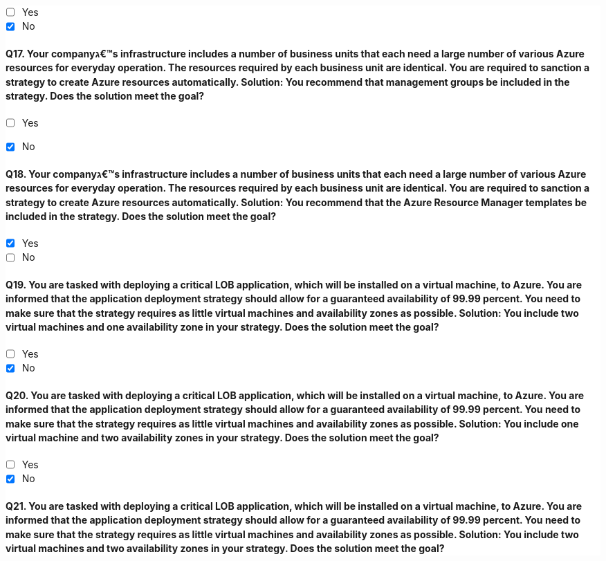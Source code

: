 - [ ] Yes
- [x] No

#### Q17. Your companyג€™s infrastructure includes a number of business units that each need a large number of various Azure resources for everyday operation. The resources required by each business unit are identical. You are required to sanction a strategy to create Azure resources automatically. Solution: You recommend that management groups be included in the strategy. Does the solution meet the goal?

- [ ] Yes
- [x] No


#### Q18. Your companyג€™s infrastructure includes a number of business units that each need a large number of various Azure resources for everyday operation. The resources required by each business unit are identical. You are required to sanction a strategy to create Azure resources automatically. Solution: You recommend that the Azure Resource Manager templates be included in the strategy. Does the solution meet the goal?

- [x] Yes
- [ ] No

#### Q19. You are tasked with deploying a critical LOB application, which will be installed on a virtual machine, to Azure. You are informed that the application deployment strategy should allow for a guaranteed availability of 99.99 percent. You need to make sure that the strategy requires as little virtual machines and availability zones as possible. Solution: You include two virtual machines and one availability zone in your strategy. Does the solution meet the goal?

- [ ] Yes
- [x] No

#### Q20. You are tasked with deploying a critical LOB application, which will be installed on a virtual machine, to Azure. You are informed that the application deployment strategy should allow for a guaranteed availability of 99.99 percent. You need to make sure that the strategy requires as little virtual machines and availability zones as possible. Solution: You include one virtual machine and two availability zones in your strategy. Does the solution meet the goal?

- [ ] Yes
- [x] No

#### Q21. You are tasked with deploying a critical LOB application, which will be installed on a virtual machine, to Azure. You are informed that the application deployment strategy should allow for a guaranteed availability of 99.99 percent. You need to make sure that the strategy requires as little virtual machines and availability zones as possible. Solution: You include two virtual machines and two availability zones in your strategy. Does the solution meet the goal?
